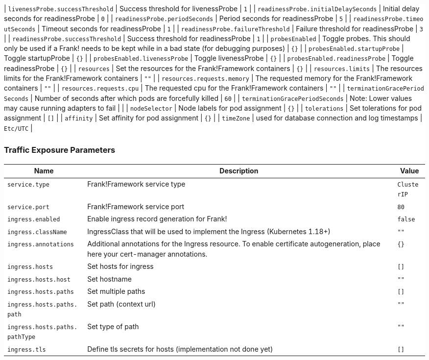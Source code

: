 | `livenessProbe.successThreshold`     | Success threshold for livenessProbe                                                                                | `1`       |
| `readinessProbe.initialDelaySeconds` | Initial delay seconds for readinessProbe                                                                           | `0`       |
| `readinessProbe.periodSeconds`       | Period seconds for readinessProbe                                                                                  | `5`       |
| `readinessProbe.timeoutSeconds`      | Timeout seconds for readinessProbe                                                                                 | `1`       |
| `readinessProbe.failureThreshold`    | Failure threshold for readinessProbe                                                                               | `3`       |
| `readinessProbe.successThreshold`    | Success threshold for readinessProbe                                                                               | `1`       |
| `probesEnabled`                      | Toggle probes. This should only be used if a Frank! needs to be kept while in a bad state (for debugging purposes) | `{}`      |
| `probesEnabled.startupProbe`         | Toggle startupProbe                                                                                                | `{}`      |
| `probesEnabled.livenessProbe`        | Toggle livenessProbe                                                                                               | `{}`      |
| `probesEnabled.readinessProbe`       | Toggle readinessProbe                                                                                              | `{}`      |
| `resources`                          | Set the resources for the Frank!Framework containers                                                               | `{}`      |
| `resources.limits`                   | The resources limits for the Frank!Framework containers                                                            | `""`      |
| `resources.requests.memory`          | The requested memory for the Frank!Framework containers                                                            | `""`      |
| `resources.requests.cpu`             | The requested cpu for the Frank!Framework containers                                                               | `""`      |
| `terminationGracePeriodSeconds`      | Number of seconds after which pods are forcefully killed                                                           | `60`      |
| `terminationGracePeriodSeconds`      | Note: Lower values may cause running adapters to fail                                                              |           |
| `nodeSelector`                       | Node labels for pod assignment                                                                                     | `{}`      |
| `tolerations`                        | Set tolerations for pod assignment                                                                                 | `[]`      |
| `affinity`                           | Set affinity for pod assignment                                                                                    | `{}`      |
| `timeZone`                           | used for database connection and log timestamps                                                                    | `Etc/UTC` |

### Traffic Exposure Parameters

| Name                           | Description                                                                                                                      | Value       |
| ------------------------------ | -------------------------------------------------------------------------------------------------------------------------------- | ----------- |
| `service.type`                 | Frank!Framework service type                                                                                                     | `ClusterIP` |
| `service.port`                 | Frank!Framework service port                                                                                                     | `80`        |
| `ingress.enabled`              | Enable ingress record generation for Frank!                                                                                      | `false`     |
| `ingress.className`            | IngressClass that will be used to implement the Ingress (Kubernetes 1.18+)                                                       | `""`        |
| `ingress.annotations`          | Additional annotations for the Ingress resource. To enable certificate autogeneration, place here your cert-manager annotations. | `{}`        |
| `ingress.hosts`                | Set hosts for ingress                                                                                                            | `[]`        |
| `ingress.hosts.host`           | Set hostname                                                                                                                     | `""`        |
| `ingress.hosts.paths`          | Set multiple paths                                                                                                               | `[]`        |
| `ingress.hosts.paths.path`     | Set path (context url)                                                                                                           | `""`        |
| `ingress.hosts.paths.pathType` | Set type of path                                                                                                                 | `""`        |
| `ingress.tls`                  | Define tls secrets for hosts (implementation not done yet)                                                                       | `[]`        |
